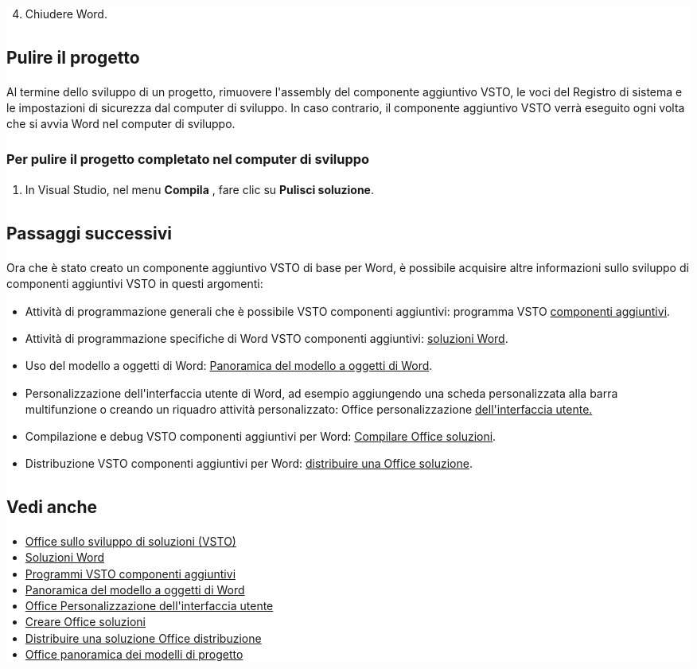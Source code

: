 4. Chiudere Word.

## <a name="clean-up-the-project"></a>Pulire il progetto
 Al termine dello sviluppo di un progetto, rimuovere l'assembly del componente aggiuntivo VSTO, le voci del Registro di sistema e le impostazioni di sicurezza dal computer di sviluppo. In caso contrario, il componente aggiuntivo VSTO verrà eseguito ogni volta che si avvia Word nel computer di sviluppo.

### <a name="to-clean-up-the-completed-project-on-your-development-computer"></a>Per pulire il progetto completato nel computer di sviluppo

1. In Visual Studio, nel menu **Compila** , fare clic su **Pulisci soluzione**.

## <a name="next-steps"></a>Passaggi successivi
 Ora che è stato creato un componente aggiuntivo VSTO di base per Word, è possibile acquisire altre informazioni sullo sviluppo di componenti aggiuntivi VSTO in questi argomenti:

- Attività di programmazione generali che è possibile VSTO componenti aggiuntivi: programma VSTO [componenti aggiuntivi](../vsto/programming-vsto-add-ins.md).

- Attività di programmazione specifiche di Word VSTO componenti aggiuntivi: [soluzioni Word](../vsto/word-solutions.md).

- Uso del modello a oggetti di Word: [Panoramica del modello a oggetti di Word](../vsto/word-object-model-overview.md).

- Personalizzazione dell'interfaccia utente di Word, ad esempio aggiungendo una scheda personalizzata alla barra multifunzione o creando un riquadro attività personalizzato: Office personalizzazione [dell'interfaccia utente.](../vsto/office-ui-customization.md)

- Compilazione e debug VSTO componenti aggiuntivi per Word: [Compilare Office soluzioni](../vsto/building-office-solutions.md).

- Distribuzione VSTO componenti aggiuntivi per Word: [distribuire una Office soluzione](../vsto/deploying-an-office-solution.md).

## <a name="see-also"></a>Vedi anche
- [Office sullo sviluppo di soluzioni &#40;VSTO&#41;](../vsto/office-solutions-development-overview-vsto.md)
- [Soluzioni Word](../vsto/word-solutions.md)
- [Programmi VSTO componenti aggiuntivi](../vsto/programming-vsto-add-ins.md)
- [Panoramica del modello a oggetti di Word](../vsto/word-object-model-overview.md)
- [Office Personalizzazione dell'interfaccia utente](../vsto/office-ui-customization.md)
- [Creare Office soluzioni](../vsto/building-office-solutions.md)
- [Distribuire una soluzione Office distribuzione](../vsto/deploying-an-office-solution.md)
- [Office panoramica dei modelli di progetto](../vsto/office-project-templates-overview.md)
